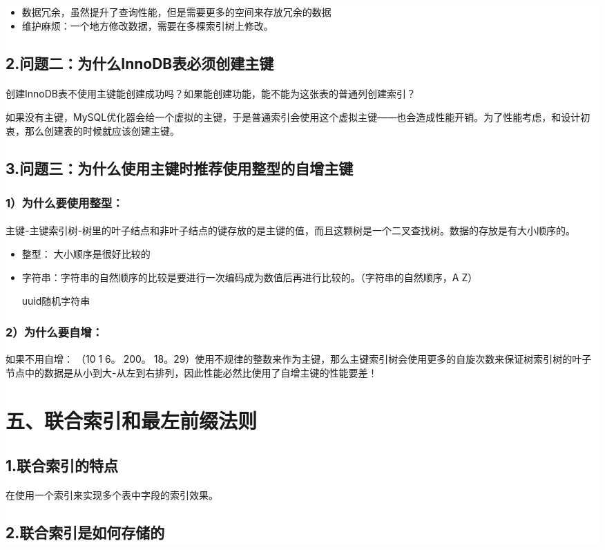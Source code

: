 - 数据冗余，虽然提升了查询性能，但是需要更多的空间来存放冗余的数据
- 维护麻烦：一个地方修改数据，需要在多棵索引树上修改。



## 2.问题二：为什么InnoDB表必须创建主键

创建InnoDB表不使用主键能创建成功吗？如果能创建功能，能不能为这张表的普通列创建索引？

如果没有主键，MySQL优化器会给一个虚拟的主键，于是普通索引会使用这个虚拟主键——也会造成性能开销。为了性能考虑，和设计初衷，那么创建表的时候就应该创建主键。



## 3.问题三：为什么使用主键时推荐使用整型的自增主键

### 1）为什么要使用整型：

主键-主键索引树-树里的叶子结点和非叶子结点的键存放的是主键的值，而且这颗树是一个二叉查找树。数据的存放是有大小顺序的。

- 整型： 大小顺序是很好比较的
- 字符串：字符串的自然顺序的比较是要进行一次编码成为数值后再进行比较的。（字符串的自然顺序，A Z）

   uuid随机字符串

### 2）为什么要自增：

如果不用自增：  （10    1  6。 200。 18。29）使用不规律的整数来作为主键，那么主键索引树会使用更多的自旋次数来保证树索引树的叶子节点中的数据是从小到大-从左到右排列，因此性能必然比使用了自增主键的性能要差！



# 五、联合索引和最左前缀法则

## 1.联合索引的特点

在使用一个索引来实现多个表中字段的索引效果。



## 2.联合索引是如何存储的
